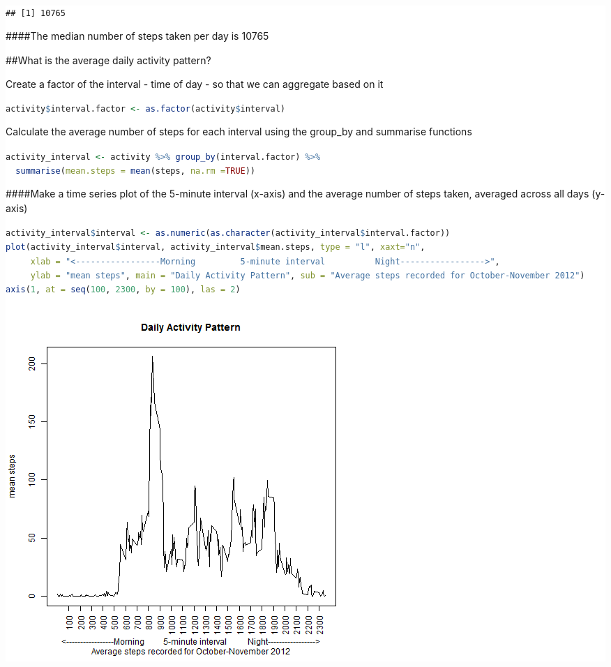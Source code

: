 ```
## [1] 10765
```
####The median number of steps taken per day is 10765



##What is the average daily activity pattern?

Create a factor of the interval - time of day - so that we can aggregate based on it

```r
activity$interval.factor <- as.factor(activity$interval)
```

Calculate the average number of steps for each interval using the group_by and summarise functions

```r
activity_interval <- activity %>% group_by(interval.factor) %>% 
  summarise(mean.steps = mean(steps, na.rm =TRUE))
```

####Make a time series plot of the 5-minute interval (x-axis) and the average number of steps taken, averaged across all days (y-axis)


```r
activity_interval$interval <- as.numeric(as.character(activity_interval$interval.factor))
plot(activity_interval$interval, activity_interval$mean.steps, type = "l", xaxt="n", 
     xlab = "<-----------------Morning         5-minute interval          Night----------------->", 
     ylab = "mean steps", main = "Daily Activity Pattern", sub = "Average steps recorded for October-November 2012")
axis(1, at = seq(100, 2300, by = 100), las = 2)
```

![plot of chunk unnamed-chunk-9](figure/unnamed-chunk-9-1.png) 
